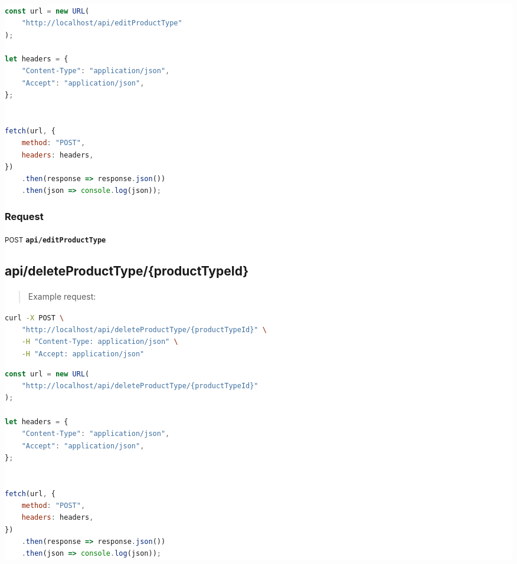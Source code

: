```javascript
const url = new URL(
    "http://localhost/api/editProductType"
);

let headers = {
    "Content-Type": "application/json",
    "Accept": "application/json",
};


fetch(url, {
    method: "POST",
    headers: headers,
})
    .then(response => response.json())
    .then(json => console.log(json));
```



### Request
<small class="badge badge-black">POST</small>
 **`api/editProductType`**



## api/deleteProductType/{productTypeId}




> Example request:

```bash
curl -X POST \
    "http://localhost/api/deleteProductType/{productTypeId}" \
    -H "Content-Type: application/json" \
    -H "Accept: application/json"
```

```javascript
const url = new URL(
    "http://localhost/api/deleteProductType/{productTypeId}"
);

let headers = {
    "Content-Type": "application/json",
    "Accept": "application/json",
};


fetch(url, {
    method: "POST",
    headers: headers,
})
    .then(response => response.json())
    .then(json => console.log(json));
```
